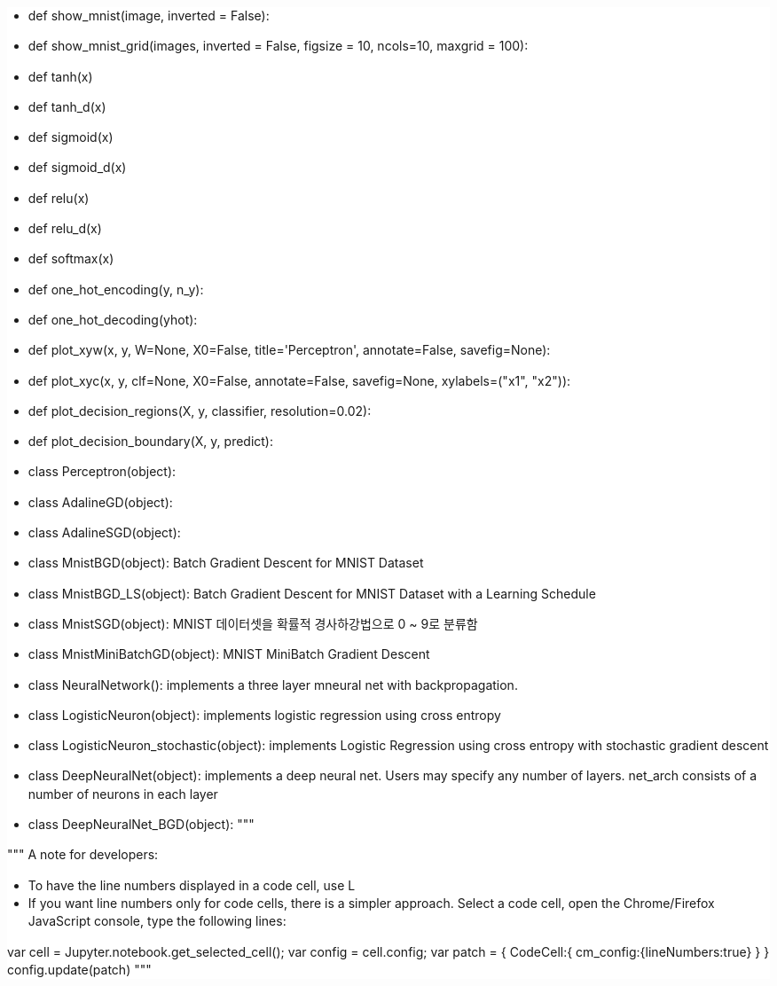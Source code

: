 - def show_mnist(image, inverted = False):
- def show_mnist_grid(images, inverted = False, figsize = 10, ncols=10, maxgrid = 100):

- def tanh(x)
- def tanh_d(x)
- def sigmoid(x)
- def sigmoid_d(x)
- def relu(x)
- def relu_d(x)
- def softmax(x)

- def one_hot_encoding(y, n_y):
- def one_hot_decoding(yhot):

- def plot_xyw(x, y, W=None, X0=False, title='Perceptron', annotate=False, savefig=None):
- def plot_xyc(x, y, clf=None, X0=False, annotate=False, savefig=None, xylabels=("x1", "x2")):
- def plot_decision_regions(X, y, classifier, resolution=0.02):
- def plot_decision_boundary(X, y, predict):

- class Perceptron(object):
- class AdalineGD(object):
- class AdalineSGD(object):

- class MnistBGD(object): Batch Gradient Descent for MNIST Dataset

- class MnistBGD_LS(object): Batch Gradient Descent for MNIST Dataset with a Learning Schedule

- class MnistSGD(object): MNIST 데이터셋을 확률적 경사하강법으로 0 ~ 9로 분류함

- class MnistMiniBatchGD(object): MNIST MiniBatch Gradient Descent

- class NeuralNetwork(): implements a three layer mneural net with backpropagation.

- class LogisticNeuron(object): implements logistic regression using cross entropy 

- class LogisticNeuron_stochastic(object): implements Logistic Regression using cross entropy with stochastic gradient descent

- class DeepNeuralNet(object): implements a deep neural net. Users may specify any number of layers. net_arch consists of a number of neurons in each layer 

- class DeepNeuralNet_BGD(object):
"""
    
""" 
A note for developers: 
- To have the line numbers displayed in a code cell, use <esc> L
- If you want line numbers only for code cells, there is a simpler approach. Select a code cell, open the Chrome/Firefox JavaScript console, type the following lines:

var cell = Jupyter.notebook.get_selected_cell();
var config = cell.config;
var patch = {
    CodeCell:{
        cm_config:{lineNumbers:true}
    }
}
config.update(patch)
"""
